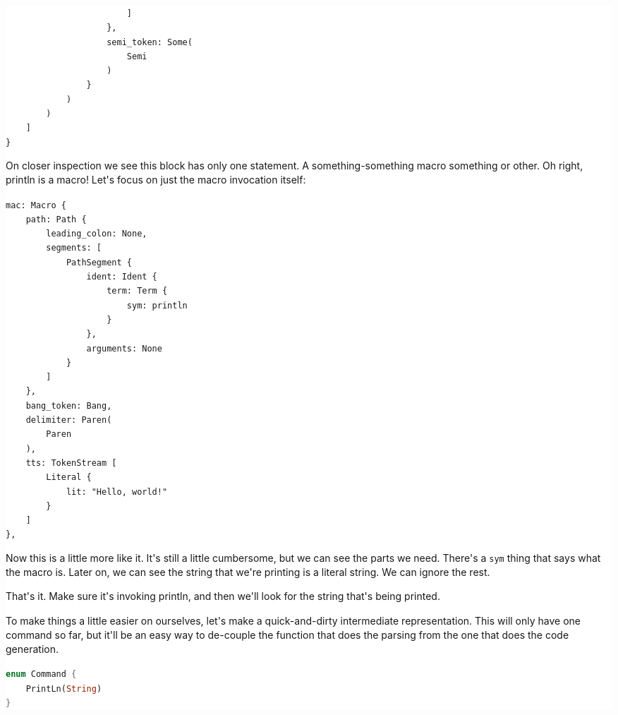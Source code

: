 ```
                        ]
                    },
                    semi_token: Some(
                        Semi
                    )
                }
            )
        )
    ]
}
```

On closer inspection we see this block has only one statement.  A something-something macro something or other.  Oh right, println is a macro!  Let's focus on just the macro invocation itself:

```
mac: Macro {
    path: Path {
        leading_colon: None,
        segments: [
            PathSegment {
                ident: Ident {
                    term: Term {
                        sym: println
                    }
                },
                arguments: None
            }
        ]
    },
    bang_token: Bang,
    delimiter: Paren(
        Paren
    ),
    tts: TokenStream [
        Literal {
            lit: "Hello, world!"
        }
    ]
},
```

Now this is a little more like it.  It's still a little cumbersome, but we can see the parts we need.  There's a `sym` thing that says what the macro is.  Later on, we can see the string that we're printing is a literal string.  We can ignore the rest.

That's it.  Make sure it's invoking println, and then we'll look for the string that's being printed.

To make things a little easier on ourselves, let's make a quick-and-dirty intermediate representation.  This will only have one command so far, but it'll be an easy way to de-couple the function that does the parsing from the one that does the code generation.

```rust
enum Command {
    PrintLn(String)
}
```
